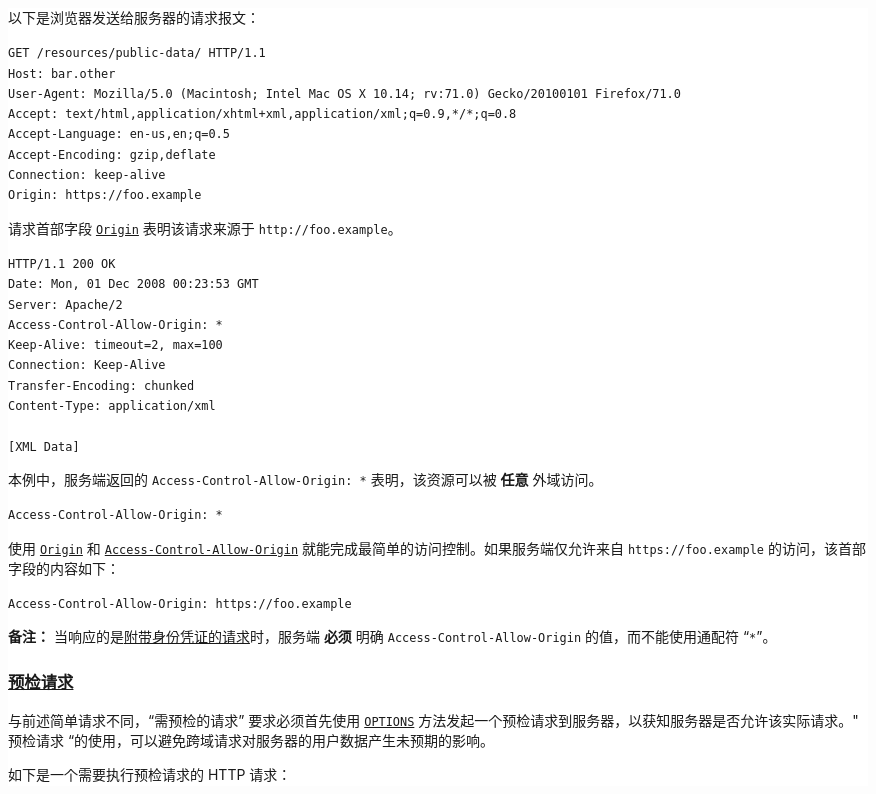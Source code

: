 以下是浏览器发送给服务器的请求报文：

```http
GET /resources/public-data/ HTTP/1.1
Host: bar.other
User-Agent: Mozilla/5.0 (Macintosh; Intel Mac OS X 10.14; rv:71.0) Gecko/20100101 Firefox/71.0
Accept: text/html,application/xhtml+xml,application/xml;q=0.9,*/*;q=0.8
Accept-Language: en-us,en;q=0.5
Accept-Encoding: gzip,deflate
Connection: keep-alive
Origin: https://foo.example

```

请求首部字段 [`Origin`](https://developer.mozilla.org/zh-CN/docs/Web/HTTP/Headers/Origin) 表明该请求来源于 `http://foo.example`。

```http
HTTP/1.1 200 OK
Date: Mon, 01 Dec 2008 00:23:53 GMT
Server: Apache/2
Access-Control-Allow-Origin: *
Keep-Alive: timeout=2, max=100
Connection: Keep-Alive
Transfer-Encoding: chunked
Content-Type: application/xml

[XML Data]

```

本例中，服务端返回的 `Access-Control-Allow-Origin: *` 表明，该资源可以被 **任意** 外域访问。

```http
Access-Control-Allow-Origin: *

```

使用 [`Origin`](https://developer.mozilla.org/zh-CN/docs/Web/HTTP/Headers/Origin) 和 [`Access-Control-Allow-Origin`](https://developer.mozilla.org/zh-CN/docs/Web/HTTP/Headers/Access-Control-Allow-Origin) 就能完成最简单的访问控制。如果服务端仅允许来自 `https://foo.example` 的访问，该首部字段的内容如下：

```http
Access-Control-Allow-Origin: https://foo.example

```

**备注：** 当响应的是[附带身份凭证的请求](#%E9%99%84%E5%B8%A6%E8%BA%AB%E4%BB%BD%E5%87%AD%E8%AF%81%E7%9A%84%E8%AF%B7%E6%B1%82)时，服务端 **必须** 明确 `Access-Control-Allow-Origin` 的值，而不能使用通配符 “`*`”。

### [预检请求](#预检请求 "Permalink to 预检请求")

与前述简单请求不同，“需预检的请求” 要求必须首先使用 [`OPTIONS`](https://developer.mozilla.org/zh-CN/docs/Web/HTTP/Methods/OPTIONS) 方法发起一个预检请求到服务器，以获知服务器是否允许该实际请求。" 预检请求 “的使用，可以避免跨域请求对服务器的用户数据产生未预期的影响。

如下是一个需要执行预检请求的 HTTP 请求：
